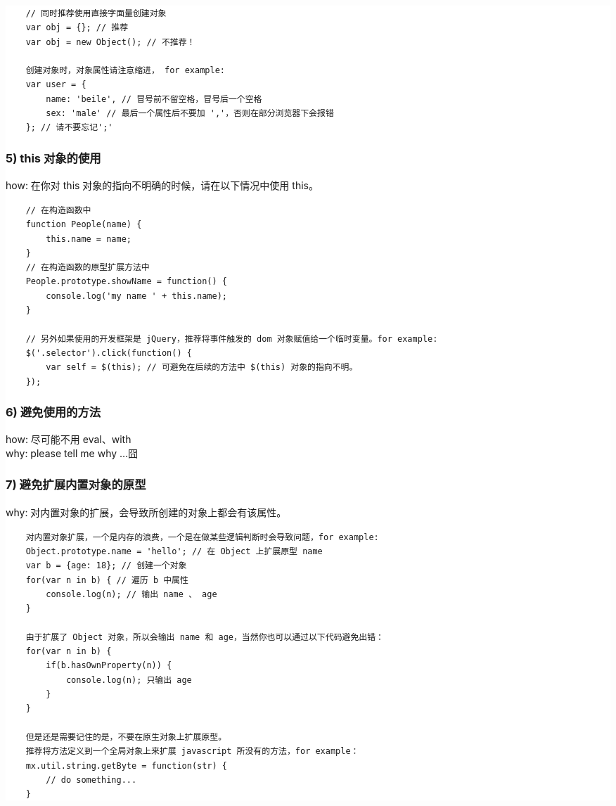         // 同时推荐使用直接字面量创建对象
        var obj = {}; // 推荐
        var obj = new Object(); // 不推荐！

        创建对象时，对象属性请注意缩进， for example:
        var user = {
            name: 'beile', // 冒号前不留空格，冒号后一个空格
            sex: 'male' // 最后一个属性后不要加 ','，否则在部分浏览器下会报错
        }; // 请不要忘记';' 

### 5) this 对象的使用
how: 在你对 this 对象的指向不明确的时候，请在以下情况中使用 this。
    
        // 在构造函数中
        function People(name) {
            this.name = name;
        }
        // 在构造函数的原型扩展方法中
        People.prototype.showName = function() {
            console.log('my name ' + this.name);
        }

        // 另外如果使用的开发框架是 jQuery，推荐将事件触发的 dom 对象赋值给一个临时变量。for example:
        $('.selector').click(function() {
            var self = $(this); // 可避免在后续的方法中 $(this) 对象的指向不明。
        });

### 6) 避免使用的方法
how: 尽可能不用 eval、with  
why: please tell me why ...囧

### 7) 避免扩展内置对象的原型
why: 对内置对象的扩展，会导致所创建的对象上都会有该属性。

        对内置对象扩展，一个是内存的浪费，一个是在做某些逻辑判断时会导致问题，for example:
        Object.prototype.name = 'hello'; // 在 Object 上扩展原型 name
        var b = {age: 18}; // 创建一个对象
        for(var n in b) { // 遍历 b 中属性
            console.log(n); // 输出 name 、 age
        }

        由于扩展了 Object 对象，所以会输出 name 和 age，当然你也可以通过以下代码避免出错：
        for(var n in b) {
            if(b.hasOwnProperty(n)) {
                console.log(n); 只输出 age
            }
        }

        但是还是需要记住的是，不要在原生对象上扩展原型。
        推荐将方法定义到一个全局对象上来扩展 javascript 所没有的方法，for example：
        mx.util.string.getByte = function(str) {
            // do something...
        }
